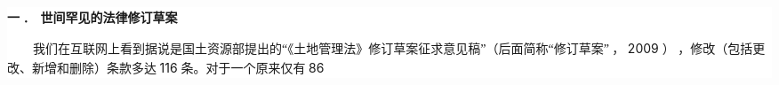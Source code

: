   </p>
  <p class="MsoNormal">
   <span style="font-family:宋体;">
   </span>
  </p>
  <p class="MsoNormal">
   <span style="font-family:宋体;">
   </span>
  </p>
  <p align="center" class="MsoNormal" style="text-align:center;">
   <b>
    <span style="font-family:楷体_GB2312;">
    </span>
   </b>
  </p>
  <p class="MsoNormal">
   <b>
    <span style="font-family:宋体;">
     一
    </span>
   </b>
   <span style="font-size:12.0pt;font-family:宋体;">
    ．
   </span>
   <b>
    <span style="font-family:宋体;">
     世间罕见的法律修订草案
     <span>
     </span>
    </span>
   </b>
  </p>
  <p align="center" class="MsoNormal" style="text-align:center;">
   <b>
    <span style="font-family:楷体_GB2312;">
    </span>
   </b>
  </p>
  <p class="MsoNormal" style="text-indent:21.75pt;">
   <span style="font-family:宋体;">
    我们在互联网上看到据说是国土资源部提出的“《土地管理法》修订草案征求意见稿”（后面简称“修订草案”
   </span>
   <span style="font-family:宋体;">
    ，
   </span>
   <span>
    2009
   </span>
   <span style="font-family:宋体;">
    ）
   </span>
   <span style="font-family:宋体;">
    ，修改（包括更改、新增和删除）条款多达
   </span>
   <span>
    116
   </span>
   <span style="font-family:宋体;">
    条。对于一个原来仅有
   </span>
   <span>
    86
   </span>
   <span style="font-family:宋体;">